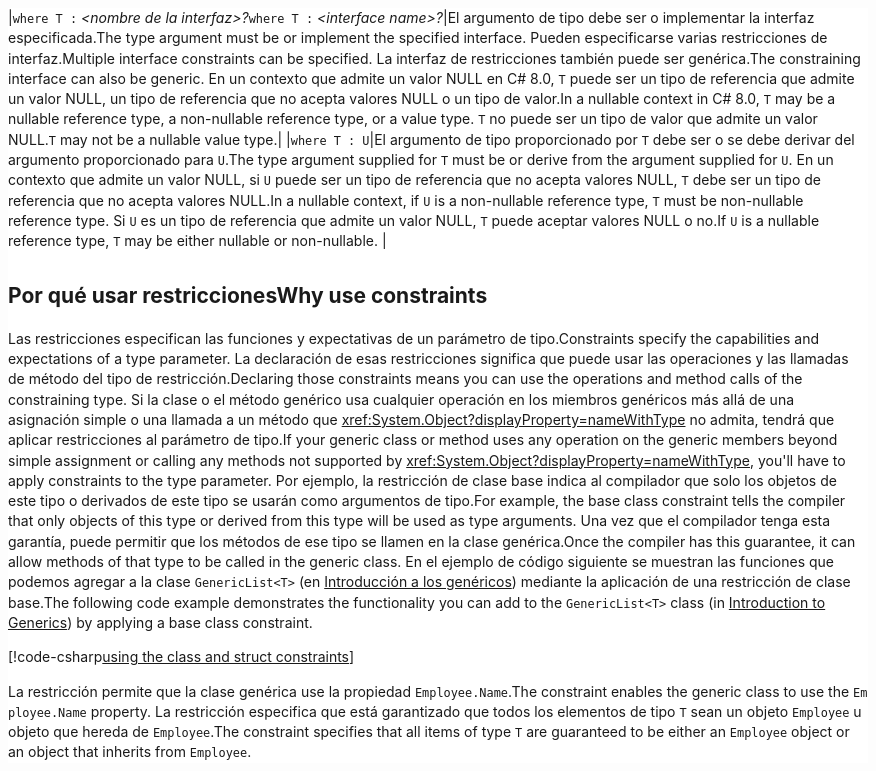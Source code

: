 |<span data-ttu-id="6ad1f-139">`where T :` *\<nombre de la interfaz>?*</span><span class="sxs-lookup"><span data-stu-id="6ad1f-139">`where T :` *\<interface name>?*</span></span>|<span data-ttu-id="6ad1f-140">El argumento de tipo debe ser o implementar la interfaz especificada.</span><span class="sxs-lookup"><span data-stu-id="6ad1f-140">The type argument must be or implement the specified interface.</span></span> <span data-ttu-id="6ad1f-141">Pueden especificarse varias restricciones de interfaz.</span><span class="sxs-lookup"><span data-stu-id="6ad1f-141">Multiple interface constraints can be specified.</span></span> <span data-ttu-id="6ad1f-142">La interfaz de restricciones también puede ser genérica.</span><span class="sxs-lookup"><span data-stu-id="6ad1f-142">The constraining interface can also be generic.</span></span> <span data-ttu-id="6ad1f-143">En un contexto que admite un valor NULL en C# 8.0, `T` puede ser un tipo de referencia que admite un valor NULL, un tipo de referencia que no acepta valores NULL o un tipo de valor.</span><span class="sxs-lookup"><span data-stu-id="6ad1f-143">In a nullable context in C# 8.0, `T` may be a nullable reference type, a non-nullable reference type, or a value type.</span></span> <span data-ttu-id="6ad1f-144">`T` no puede ser un tipo de valor que admite un valor NULL.</span><span class="sxs-lookup"><span data-stu-id="6ad1f-144">`T` may not be a nullable value type.</span></span>|
|`where T : U`|<span data-ttu-id="6ad1f-145">El argumento de tipo proporcionado por `T` debe ser o se debe derivar del argumento proporcionado para `U`.</span><span class="sxs-lookup"><span data-stu-id="6ad1f-145">The type argument supplied for `T` must be or derive from the argument supplied for `U`.</span></span> <span data-ttu-id="6ad1f-146">En un contexto que admite un valor NULL, si `U` puede ser un tipo de referencia que no acepta valores NULL, `T` debe ser un tipo de referencia que no acepta valores NULL.</span><span class="sxs-lookup"><span data-stu-id="6ad1f-146">In a nullable context, if `U` is a non-nullable reference type, `T` must be non-nullable reference type.</span></span> <span data-ttu-id="6ad1f-147">Si `U` es un tipo de referencia que admite un valor NULL, `T` puede aceptar valores NULL o no.</span><span class="sxs-lookup"><span data-stu-id="6ad1f-147">If `U` is a nullable reference type, `T` may be either nullable or non-nullable.</span></span> |

## <a name="why-use-constraints"></a><span data-ttu-id="6ad1f-148">Por qué usar restricciones</span><span class="sxs-lookup"><span data-stu-id="6ad1f-148">Why use constraints</span></span>

<span data-ttu-id="6ad1f-149">Las restricciones especifican las funciones y expectativas de un parámetro de tipo.</span><span class="sxs-lookup"><span data-stu-id="6ad1f-149">Constraints specify the capabilities and expectations of a type parameter.</span></span> <span data-ttu-id="6ad1f-150">La declaración de esas restricciones significa que puede usar las operaciones y las llamadas de método del tipo de restricción.</span><span class="sxs-lookup"><span data-stu-id="6ad1f-150">Declaring those constraints means you can use the operations and method calls of the constraining type.</span></span> <span data-ttu-id="6ad1f-151">Si la clase o el método genérico usa cualquier operación en los miembros genéricos más allá de una asignación simple o una llamada a un método que <xref:System.Object?displayProperty=nameWithType> no admita, tendrá que aplicar restricciones al parámetro de tipo.</span><span class="sxs-lookup"><span data-stu-id="6ad1f-151">If your generic class or method uses any operation on the generic members beyond simple assignment or calling any methods not supported by <xref:System.Object?displayProperty=nameWithType>, you'll have to apply constraints to the type parameter.</span></span> <span data-ttu-id="6ad1f-152">Por ejemplo, la restricción de clase base indica al compilador que solo los objetos de este tipo o derivados de este tipo se usarán como argumentos de tipo.</span><span class="sxs-lookup"><span data-stu-id="6ad1f-152">For example, the base class constraint tells the compiler that only objects of this type or derived from this type will be used as type arguments.</span></span> <span data-ttu-id="6ad1f-153">Una vez que el compilador tenga esta garantía, puede permitir que los métodos de ese tipo se llamen en la clase genérica.</span><span class="sxs-lookup"><span data-stu-id="6ad1f-153">Once the compiler has this guarantee, it can allow methods of that type to be called in the generic class.</span></span> <span data-ttu-id="6ad1f-154">En el ejemplo de código siguiente se muestran las funciones que podemos agregar a la clase `GenericList<T>` (en [Introducción a los genéricos](../../../standard/generics/index.md)) mediante la aplicación de una restricción de clase base.</span><span class="sxs-lookup"><span data-stu-id="6ad1f-154">The following code example demonstrates the functionality you can add to the `GenericList<T>` class (in [Introduction to Generics](../../../standard/generics/index.md)) by applying a base class constraint.</span></span>

[!code-csharp[using the class and struct constraints](~/samples/snippets/csharp/keywords/GenericWhereConstraints.cs#9)]

<span data-ttu-id="6ad1f-155">La restricción permite que la clase genérica use la propiedad `Employee.Name`.</span><span class="sxs-lookup"><span data-stu-id="6ad1f-155">The constraint enables the generic class to use the `Employee.Name` property.</span></span> <span data-ttu-id="6ad1f-156">La restricción especifica que está garantizado que todos los elementos de tipo `T` sean un objeto `Employee` u objeto que hereda de `Employee`.</span><span class="sxs-lookup"><span data-stu-id="6ad1f-156">The constraint specifies that all items of type `T` are guaranteed to be either an `Employee` object or an object that inherits from `Employee`.</span></span>
